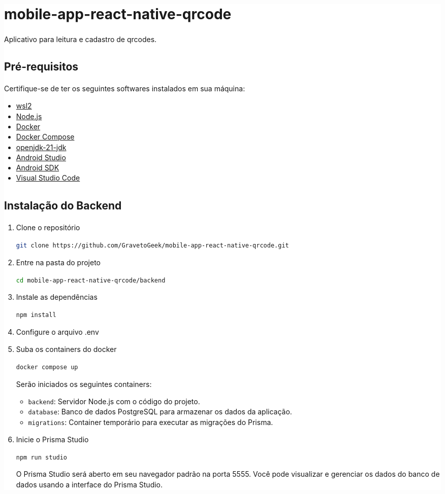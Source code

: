 # mobile-app-react-native-qrcode
Aplicativo para leitura e cadastro de qrcodes.

## Pré-requisitos

Certifique-se de ter os seguintes softwares instalados em sua máquina:
- [wsl2](https://docs.microsoft.com/pt-br/windows/wsl/install)
- [Node.js](https://nodejs.org/)
- [Docker](https://www.docker.com/)
- [Docker Compose](https://docs.docker.com/compose/)
- [openjdk-21-jdk](https://openjdk.org/projects/jdk/21/)
- [Android Studio](https://developer.android.com/studio)
- [Android SDK](https://developer.android.com/studio)
- [Visual Studio Code](https://code.visualstudio.com/)


## Instalação do Backend
1. Clone o repositório
    ```bash
    git clone https://github.com/GravetoGeek/mobile-app-react-native-qrcode.git
    ```

2. Entre na pasta do projeto
    ```bash
    cd mobile-app-react-native-qrcode/backend
    ```
3. Instale as dependências
    ```bash
    npm install
    ```
4. Configure o arquivo .env

5. Suba os containers do docker
    ```bash
    docker compose up
    ```
    Serão iniciados os seguintes containers:

    - `backend`: Servidor Node.js com o código do projeto.
    - `database`: Banco de dados PostgreSQL para armazenar os dados da aplicação.
    - `migrations`: Container temporário para executar as migrações do Prisma.


6. Inicie o Prisma Studio
    ```bash
    npm run studio
    ```

    O Prisma Studio será aberto em seu navegador padrão na porta 5555. Você pode visualizar e gerenciar os dados do banco de dados usando a interface do Prisma Studio.
